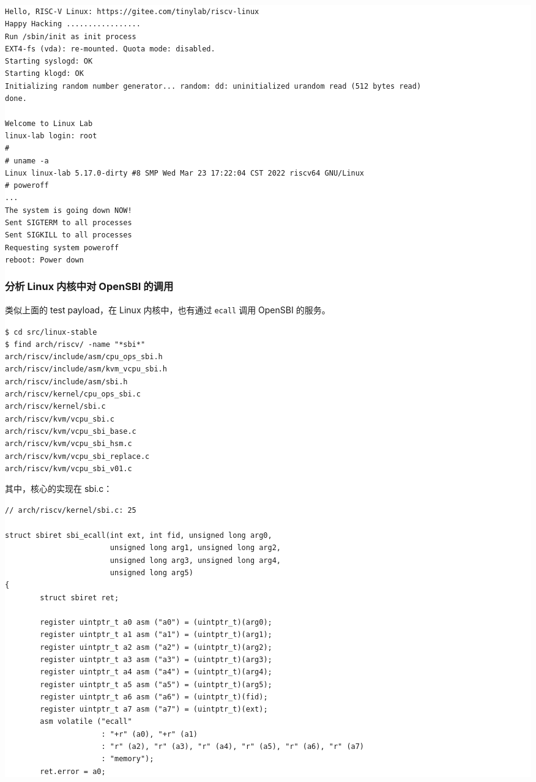     Hello, RISC-V Linux: https://gitee.com/tinylab/riscv-linux
    Happy Hacking .................
    Run /sbin/init as init process
    EXT4-fs (vda): re-mounted. Quota mode: disabled.
    Starting syslogd: OK
    Starting klogd: OK
    Initializing random number generator... random: dd: uninitialized urandom read (512 bytes read)
    done.

    Welcome to Linux Lab
    linux-lab login: root
    #
    # uname -a
    Linux linux-lab 5.17.0-dirty #8 SMP Wed Mar 23 17:22:04 CST 2022 riscv64 GNU/Linux
    # poweroff
    ...
    The system is going down NOW!
    Sent SIGTERM to all processes
    Sent SIGKILL to all processes
    Requesting system poweroff
    reboot: Power down

### 分析 Linux 内核中对 OpenSBI 的调用

类似上面的 test payload，在 Linux 内核中，也有通过 `ecall` 调用 OpenSBI 的服务。

    $ cd src/linux-stable
    $ find arch/riscv/ -name "*sbi*"
    arch/riscv/include/asm/cpu_ops_sbi.h
    arch/riscv/include/asm/kvm_vcpu_sbi.h
    arch/riscv/include/asm/sbi.h
    arch/riscv/kernel/cpu_ops_sbi.c
    arch/riscv/kernel/sbi.c
    arch/riscv/kvm/vcpu_sbi.c
    arch/riscv/kvm/vcpu_sbi_base.c
    arch/riscv/kvm/vcpu_sbi_hsm.c
    arch/riscv/kvm/vcpu_sbi_replace.c
    arch/riscv/kvm/vcpu_sbi_v01.c

其中，核心的实现在 sbi.c：

    // arch/riscv/kernel/sbi.c: 25

    struct sbiret sbi_ecall(int ext, int fid, unsigned long arg0,
                            unsigned long arg1, unsigned long arg2,
                            unsigned long arg3, unsigned long arg4,
                            unsigned long arg5)
    {
            struct sbiret ret;

            register uintptr_t a0 asm ("a0") = (uintptr_t)(arg0);
            register uintptr_t a1 asm ("a1") = (uintptr_t)(arg1);
            register uintptr_t a2 asm ("a2") = (uintptr_t)(arg2);
            register uintptr_t a3 asm ("a3") = (uintptr_t)(arg3);
            register uintptr_t a4 asm ("a4") = (uintptr_t)(arg4);
            register uintptr_t a5 asm ("a5") = (uintptr_t)(arg5);
            register uintptr_t a6 asm ("a6") = (uintptr_t)(fid);
            register uintptr_t a7 asm ("a7") = (uintptr_t)(ext);
            asm volatile ("ecall"
                          : "+r" (a0), "+r" (a1)
                          : "r" (a2), "r" (a3), "r" (a4), "r" (a5), "r" (a6), "r" (a7)
                          : "memory");
            ret.error = a0;